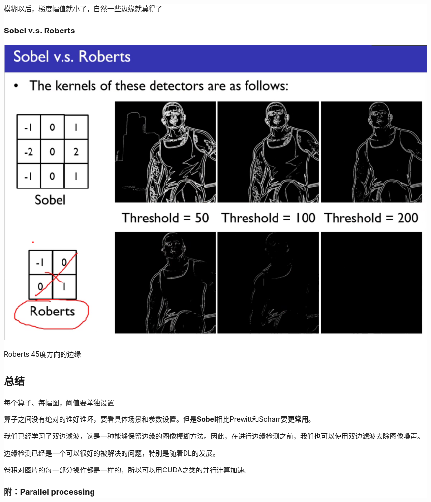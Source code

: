 模糊以后，梯度幅值就小了，自然一些边缘就莫得了

### Sobel v.s. Roberts

![](image/image_TeU4wEV7Wi.png)

Roberts  45度方向的边缘

## 总结

每个算子、每幅图，阈值要单独设置

算子之间没有绝对的谁好谁坏，要看具体场景和参数设置。但是**Sobel**相比Prewitt和Scharr要**更常用**。

我们已经学习了双边滤波，这是一种能够保留边缘的图像模糊方法。因此，在进行边缘检测之前，我们也可以使用双边滤波去除图像噪声。

边缘检测已经是一个可以很好的被解决的问题，特别是随着DL的发展。

卷积对图片的每一部分操作都是一样的，所以可以用CUDA之类的并行计算加速。

### 附：Parallel processing
